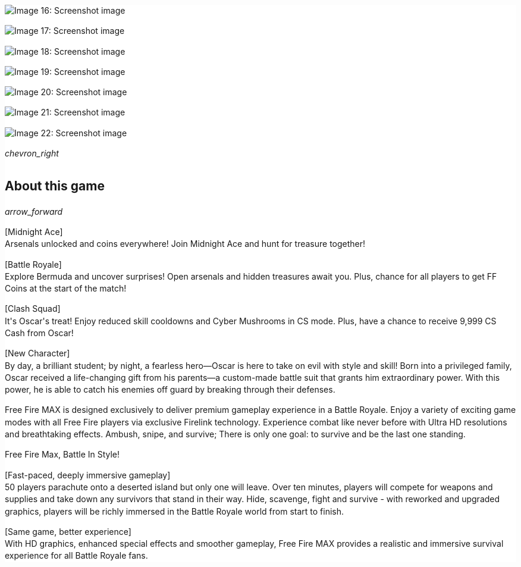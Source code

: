 ![Image 16: Screenshot image](https://play-lh.googleusercontent.com/T3154Ac1CqM2Hol3zUFb10CWob5777oJbH8u_Y5mAQmlB89E0663GykR78OearZK960=w526-h296-rw)

![Image 17: Screenshot image](https://play-lh.googleusercontent.com/_6fnAolGxuP5PXmkZc9f88x4kblrJ6IN0yvtKAvgbGyLG2r_RqhqFqIUQzkVfsQ-UuMe=w526-h296-rw)

![Image 18: Screenshot image](https://play-lh.googleusercontent.com/IQy5efrPALYxHo7LTSLyZiiWj1--q4cxXOUEYAWHOyD3e3QndkaL9dM61HVc-f8Cyfg=w526-h296-rw)

![Image 19: Screenshot image](https://play-lh.googleusercontent.com/7S0L28hHj7D_nCmdWAFNos-1ba5z_jExXIMHja_HiwMVo0mOW5CdQ2sW7X9Tw5iGE3A=w526-h296-rw)

![Image 20: Screenshot image](https://play-lh.googleusercontent.com/b9SSRA32IS88qV_HqJppS0a0f96_11p6zdl3Kzjai2UlvBxgSQECkrE3bBGFn6pJVeo=w526-h296-rw)

![Image 21: Screenshot image](https://play-lh.googleusercontent.com/DrkcqWo3L6_gsA4mRfcR8v1HRSOPty6r3Oh4i2w7IKMw6QHY9HNV5BSaG5FPArm8KQ=w526-h296-rw)

![Image 22: Screenshot image](https://play-lh.googleusercontent.com/3SR5T_ShBBIEEYpP3-PuImszFNh25FEqacyc8OeHHSrKbP_CmeAAxCf8zbVwSDJxa_k=w526-h296-rw)

_chevron\_right_

About this game
---------------

_arrow\_forward_

\[Midnight Ace\]  
Arsenals unlocked and coins everywhere! Join Midnight Ace and hunt for treasure together!  
  
\[Battle Royale\]  
Explore Bermuda and uncover surprises! Open arsenals and hidden treasures await you. Plus, chance for all players to get FF Coins at the start of the match!  
  
\[Clash Squad\]  
It's Oscar's treat! Enjoy reduced skill cooldowns and Cyber Mushrooms in CS mode. Plus, have a chance to receive 9,999 CS Cash from Oscar!  
  
\[New Character\]  
By day, a brilliant student; by night, a fearless hero—Oscar is here to take on evil with style and skill! Born into a privileged family, Oscar received a life-changing gift from his parents—a custom-made battle suit that grants him extraordinary power. With this power, he is able to catch his enemies off guard by breaking through their defenses.  
  
Free Fire MAX is designed exclusively to deliver premium gameplay experience in a Battle Royale. Enjoy a variety of exciting game modes with all Free Fire players via exclusive Firelink technology. Experience combat like never before with Ultra HD resolutions and breathtaking effects. Ambush, snipe, and survive; There is only one goal: to survive and be the last one standing.  
  
Free Fire Max, Battle In Style!  
  
\[Fast-paced, deeply immersive gameplay\]  
50 players parachute onto a deserted island but only one will leave. Over ten minutes, players will compete for weapons and supplies and take down any survivors that stand in their way. Hide, scavenge, fight and survive - with reworked and upgraded graphics, players will be richly immersed in the Battle Royale world from start to finish.  
  
\[Same game, better experience\]  
With HD graphics, enhanced special effects and smoother gameplay, Free Fire MAX provides a realistic and immersive survival experience for all Battle Royale fans.  
  